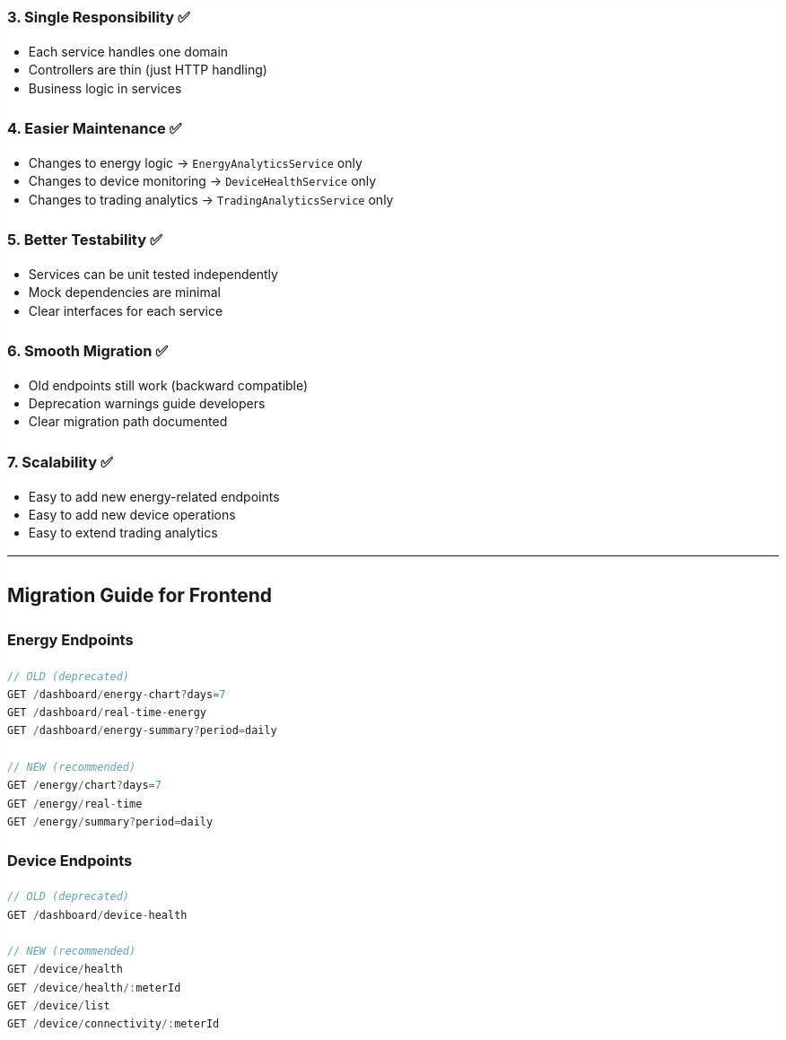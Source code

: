 ### 3. **Single Responsibility** ✅

- Each service handles one domain
- Controllers are thin (just HTTP handling)
- Business logic in services

### 4. **Easier Maintenance** ✅

- Changes to energy logic → `EnergyAnalyticsService` only
- Changes to device monitoring → `DeviceHealthService` only
- Changes to trading analytics → `TradingAnalyticsService` only

### 5. **Better Testability** ✅

- Services can be unit tested independently
- Mock dependencies are minimal
- Clear interfaces for each service

### 6. **Smooth Migration** ✅

- Old endpoints still work (backward compatible)
- Deprecation warnings guide developers
- Clear migration path documented

### 7. **Scalability** ✅

- Easy to add new energy-related endpoints
- Easy to add new device operations
- Easy to extend trading analytics

---

## Migration Guide for Frontend

### Energy Endpoints

```javascript
// OLD (deprecated)
GET /dashboard/energy-chart?days=7
GET /dashboard/real-time-energy
GET /dashboard/energy-summary?period=daily

// NEW (recommended)
GET /energy/chart?days=7
GET /energy/real-time
GET /energy/summary?period=daily
```

### Device Endpoints

```javascript
// OLD (deprecated)
GET /dashboard/device-health

// NEW (recommended)
GET /device/health
GET /device/health/:meterId
GET /device/list
GET /device/connectivity/:meterId
```
